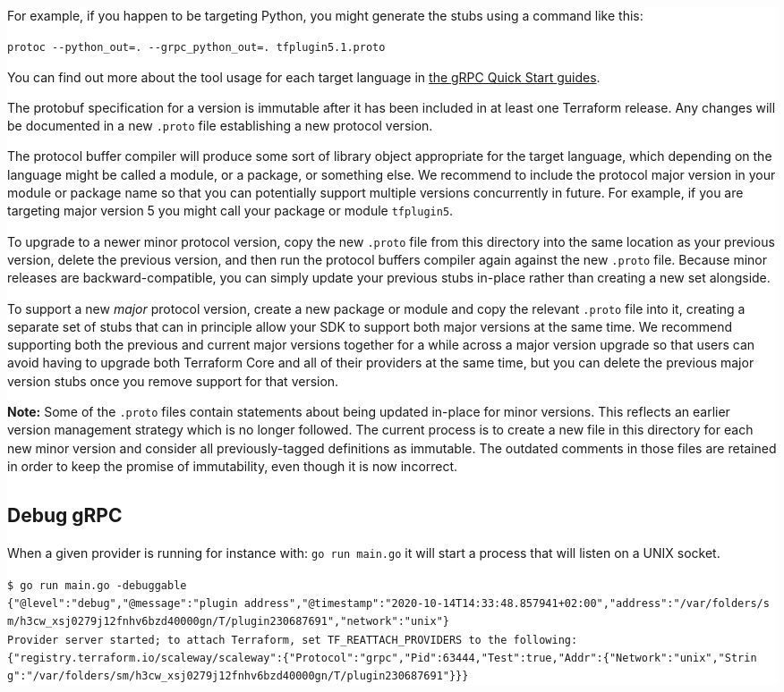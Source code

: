 For example, if you happen to be targeting Python, you might generate the
stubs using a command like this:

```
protoc --python_out=. --grpc_python_out=. tfplugin5.1.proto
```

You can find out more about the tool usage for each target language in
[the gRPC Quick Start guides](https://grpc.io/docs/quickstart/).

The protobuf specification for a version is immutable after it has been
included in at least one Terraform release. Any changes will be documented in
a new `.proto` file establishing a new protocol version.

The protocol buffer compiler will produce some sort of library object appropriate
for the target language, which depending on the language might be called a
module, or a package, or something else. We recommend to include the protocol
major version in your module or package name so that you can potentially
support multiple versions concurrently in future. For example, if you are
targeting major version 5 you might call your package or module `tfplugin5`.

To upgrade to a newer minor protocol version, copy the new `.proto` file
from this directory into the same location as your previous version, delete
the previous version, and then run the protocol buffers compiler again
against the new `.proto` file. Because minor releases are backward-compatible,
you can simply update your previous stubs in-place rather than creating a
new set alongside.

To support a new _major_ protocol version, create a new package or module
and copy the relevant `.proto` file into it, creating a separate set of stubs
that can in principle allow your SDK to support both major versions at the
same time. We recommend supporting both the previous and current major versions
together for a while across a major version upgrade so that users can avoid
having to upgrade both Terraform Core and all of their providers at the same
time, but you can delete the previous major version stubs once you remove
support for that version.

**Note:** Some of the `.proto` files contain statements about being updated
in-place for minor versions. This reflects an earlier version management
strategy which is no longer followed. The current process is to create a
new file in this directory for each new minor version and consider all
previously-tagged definitions as immutable. The outdated comments in those
files are retained in order to keep the promise of immutability, even though
it is now incorrect.

## Debug gRPC

When a given provider is running for instance with: `go run main.go` it will start a process that will listen on a UNIX socket.

```
$ go run main.go -debuggable                                                                                      
{"@level":"debug","@message":"plugin address","@timestamp":"2020-10-14T14:33:48.857941+02:00","address":"/var/folders/sm/h3cw_xsj0279j12fnhv6bzd40000gn/T/plugin230687691","network":"unix"}
Provider server started; to attach Terraform, set TF_REATTACH_PROVIDERS to the following:
{"registry.terraform.io/scaleway/scaleway":{"Protocol":"grpc","Pid":63444,"Test":true,"Addr":{"Network":"unix","String":"/var/folders/sm/h3cw_xsj0279j12fnhv6bzd40000gn/T/plugin230687691"}}}
```
